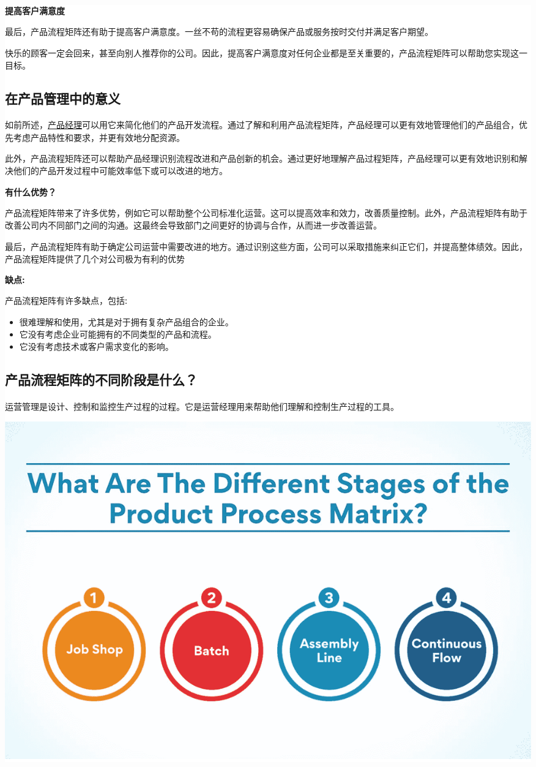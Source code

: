 **提高客户满意度**

最后，产品流程矩阵还有助于提高客户满意度。一丝不苟的流程更容易确保产品或服务按时交付并满足客户期望。

快乐的顾客一定会回来，甚至向别人推荐你的公司。因此，提高客户满意度对任何企业都是至关重要的，产品流程矩阵可以帮助您实现这一目标。

## **在产品管理中的意义**

如前所述，[产品经理](https://www.edureka.co/blog/how-to-become-a-better-product-manager-top-10-tips/)可以用它来简化他们的产品开发流程。通过了解和利用产品流程矩阵，产品经理可以更有效地管理他们的产品组合，优先考虑产品特性和要求，并更有效地分配资源。

此外，产品流程矩阵还可以帮助产品经理识别流程改进和产品创新的机会。通过更好地理解产品过程矩阵，产品经理可以更有效地识别和解决他们的产品开发过程中可能效率低下或可以改进的地方。

**有什么优势？**

产品流程矩阵带来了许多优势，例如它可以帮助整个公司标准化运营。这可以提高效率和效力，改善质量控制。此外，产品流程矩阵有助于改善公司内不同部门之间的沟通。这最终会导致部门之间更好的协调与合作，从而进一步改善运营。

最后，产品流程矩阵有助于确定公司运营中需要改进的地方。通过识别这些方面，公司可以采取措施来纠正它们，并提高整体绩效。因此，产品流程矩阵提供了几个对公司极为有利的优势

**缺点:**

产品流程矩阵有许多缺点，包括:

*   很难理解和使用，尤其是对于拥有复杂产品组合的企业。
*   它没有考虑企业可能拥有的不同类型的产品和流程。
*   它没有考虑技术或客户需求变化的影响。

## **产品流程矩阵的不同阶段是什么？**

运营管理是设计、控制和监控生产过程的过程。它是运营经理用来帮助他们理解和控制生产过程的工具。

![](img/6bf2cc882f6940f5fa80699b52b54e84.png)
